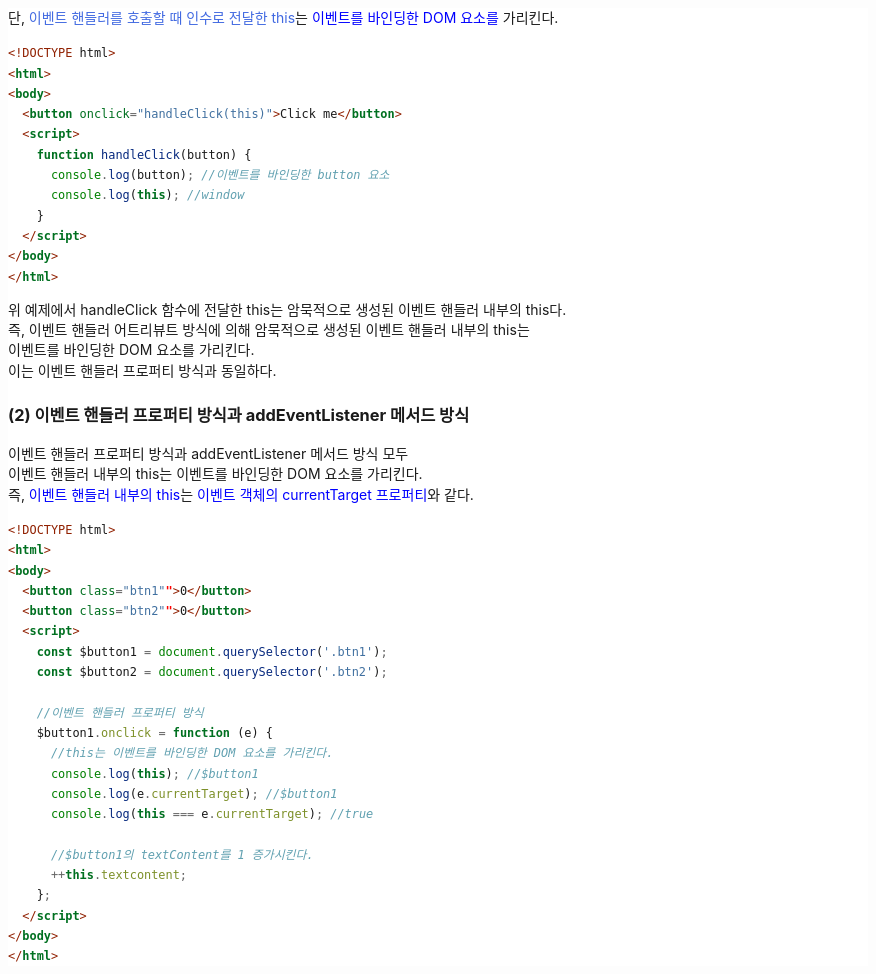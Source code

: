 단, <span style="color:royalblue">이벤트 핸들러를 호출할 때 인수로 전달한 this</span>는 <span style="color:blue">이벤트를 바인딩한 DOM 요소를</span> 가리킨다.  

```html
<!DOCTYPE html>
<html>
<body>
  <button onclick="handleClick(this)">Click me</button>
  <script>
    function handleClick(button) {
      console.log(button); //이벤트를 바인딩한 button 요소
      console.log(this); //window
    }
  </script>
</body>
</html> 
```

위 예제에서 handleClick 함수에 전달한 this는 암묵적으로 생성된 이벤트 핸들러 내부의 this다.  
즉, 이벤트 핸들러 어트리뷰트 방식에 의해 암묵적으로 생성된 이벤트 핸들러 내부의 this는  
이벤트를 바인딩한 DOM 요소를 가리킨다.  
이는 이벤트 핸들러 프로퍼티 방식과 동일하다.  

### (2) 이벤트 핸들러 프로퍼티 방식과 addEventListener 메서드 방식
이벤트 핸들러 프로퍼티 방식과 addEventListener 메서드 방식 모두   
이벤트 핸들러 내부의 this는 이벤트를 바인딩한 DOM 요소를 가리킨다.  
즉, <span style="color:blue">이벤트 핸들러 내부의 this</span>는 <span style="color:blue">이벤트 객체의 currentTarget 프로퍼티</span>와 같다.  

```html
<!DOCTYPE html>
<html>
<body>
  <button class="btn1"">0</button>
  <button class="btn2"">0</button>
  <script>
    const $button1 = document.querySelector('.btn1');
    const $button2 = document.querySelector('.btn2');

    //이벤트 핸들러 프로퍼티 방식
    $button1.onclick = function (e) {
      //this는 이벤트를 바인딩한 DOM 요소를 가리킨다.
      console.log(this); //$button1
      console.log(e.currentTarget); //$button1
      console.log(this === e.currentTarget); //true

      //$button1의 textContent를 1 증가시킨다.
      ++this.textcontent;
    };
  </script>
</body>
</html> 
```
